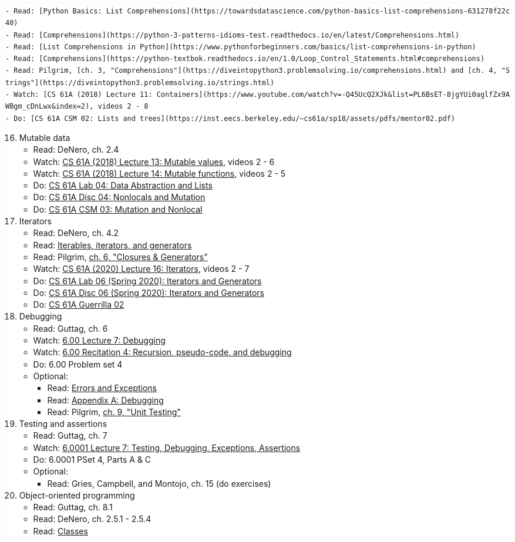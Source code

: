     - Read: [Python Basics: List Comprehensions](https://towardsdatascience.com/python-basics-list-comprehensions-631278f22c40)
    - Read: [Comprehensions](https://python-3-patterns-idioms-test.readthedocs.io/en/latest/Comprehensions.html)
    - Read: [List Comprehensions in Python](https://www.pythonforbeginners.com/basics/list-comprehensions-in-python)
    - Read: [Comprehensions](https://python-textbok.readthedocs.io/en/1.0/Loop_Control_Statements.html#comprehensions)
    - Read: Pilgrim, [ch. 3, "Comprehensions"](https://diveintopython3.problemsolving.io/comprehensions.html) and [ch. 4, "Strings"](https://diveintopython3.problemsolving.io/strings.html)
    - Watch: [CS 61A (2018) Lecture 11: Containers](https://www.youtube.com/watch?v=-Q45UcQ2XJk&list=PL6BsET-8jgYUi0aglfZx9AWBgm_cDnLwx&index=2), videos 2 - 8
    - Do: [CS 61A CSM 02: Lists and trees](https://inst.eecs.berkeley.edu/~cs61a/sp18/assets/pdfs/mentor02.pdf)
16. Mutable data
    - Read: DeNero, ch. 2.4
    - Watch: [CS 61A (2018) Lecture 13: Mutable values](https://www.youtube.com/watch?v=Q-CewobDFZM&list=PL6BsET-8jgYUqH93Ik4w5Rk-A3qGMhhq0&index=2), videos 2 - 6
    - Watch: [CS 61A (2018) Lecture 14: Mutable functions](https://www.youtube.com/watch?v=w1TQ0yd8pG0&list=PL6BsET-8jgYX65Qx8DP2ColF_ldpgScu8&index=2), videos 2 - 5
    - Do: [CS 61A Lab 04: Data Abstraction and Lists](https://inst.eecs.berkeley.edu/~cs61a/sp18/lab/lab04/)
    - Do: [CS 61A Disc 04: Nonlocals and Mutation](https://inst.eecs.berkeley.edu/~cs61a/sp18/disc/disc04.pdf)
    - Do: [CS 61A CSM 03: Mutation and Nonlocal](https://inst.eecs.berkeley.edu/~cs61a/sp18/assets/pdfs/mentor03.pdf)
17. Iterators
    - Read: DeNero, ch. 4.2
    - Read: [Iterables, iterators, and generators](https://python-textbok.readthedocs.io/en/1.0/Loop_Control_Statements.html#iterables-iterators-and-generators)
    - Read: Pilgrim, [ch. 6, "Closures & Generators"](https://diveintopython3.problemsolving.io/generators.html)
    - Watch: [CS 61A (2020) Lecture 16: Iterators](https://www.youtube.com/watch?v=On-kFyFp8HY&list=PL6BsET-8jgYWPYsrAfTAN8rvBzk5cYfUZ&index=2), videos 2 - 7
    - Do: [CS 61A Lab 06 (Spring 2020): Iterators and Generators](https://cs61a.org/lab/lab06/)
    - Do: [CS 61A Disc 06 (Spring 2020): Iterators and Generators](https://cs61a.org/disc/disc06.pdf)
    - Do: [CS 61A Guerrilla 02](https://cs61a.org/disc/guer02.pdf)
18. Debugging
    - Read: Guttag, ch. 6
    - Watch: [6.00 Lecture 7: Debugging](https://ocw.mit.edu/courses/electrical-engineering-and-computer-science/6-00sc-introduction-to-computer-science-and-programming-spring-2011/unit-1/lecture-7-debugging/)
    - Watch: [6.00 Recitation 4: Recursion, pseudo-code, and debugging](https://ocw.mit.edu/courses/electrical-engineering-and-computer-science/6-00sc-introduction-to-computer-science-and-programming-spring-2011/unit-1/lecture-7-debugging/#?w=535)
    - Do: 6.00 Problem set 4
    - Optional:
      - Read: [Errors and Exceptions](https://docs.python.org/3/tutorial/errors.html)
      - Read: [Appendix A: Debugging](http://greenteapress.com/thinkpython2/html/thinkpython2021.html)
      - Read: Pilgrim, [ch. 9, "Unit Testing"](https://diveintopython3.problemsolving.io/unit-testing.html)
19. Testing and assertions
    - Read: Guttag, ch. 7
    - Watch: [6.0001 Lecture 7: Testing, Debugging, Exceptions, Assertions](https://ocw.mit.edu/courses/electrical-engineering-and-computer-science/6-0001-introduction-to-computer-science-and-programming-in-python-fall-2016/lecture-videos/lecture-7-testing-debugging-exceptions-and-assertions/)
    - Do: 6.0001 PSet 4, Parts A & C
    - Optional:
      - Read: Gries, Campbell, and Montojo, ch. 15 (do exercises)
20. Object-oriented programming
    - Read: Guttag, ch. 8.1
    - Read: DeNero, ch. 2.5.1 - 2.5.4
    - Read: [Classes](https://python-textbok.readthedocs.io/en/1.0/Classes.html)